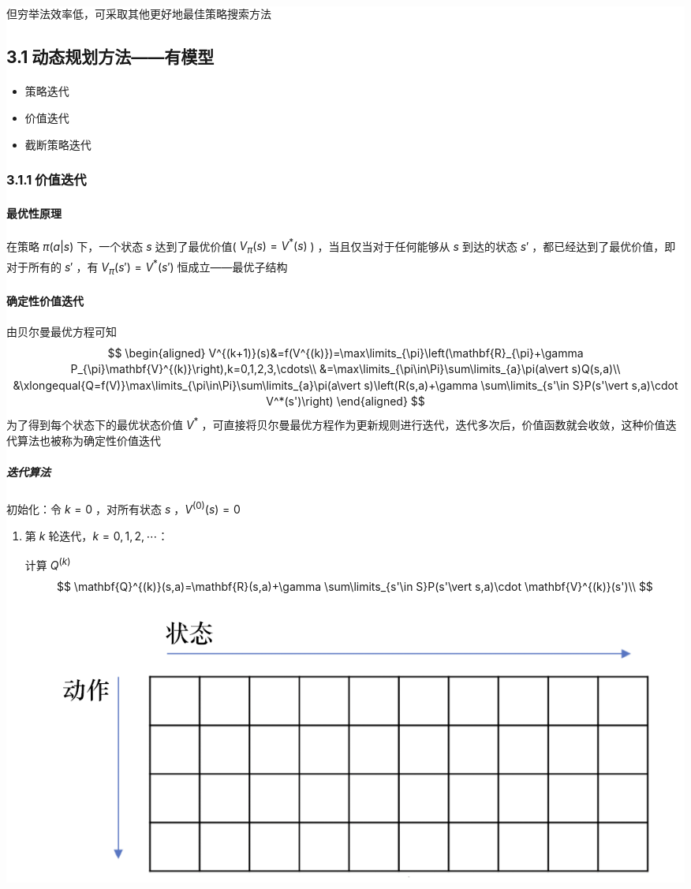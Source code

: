但穷举法效率低，可采取其他更好地最佳策略搜索方法

## 3.1 动态规划方法——有模型

- 策略迭代
- 价值迭代

- 截断策略迭代

### 3.1.1 价值迭代

#### 最优性原理

在策略 $\pi(a\vert s)$ 下，一个状态 $s$ 达到了最优价值( $V_\pi(s)=V^*(s)$ ) ，当且仅当对于任何能够从 $s$ 到达的状态 $s'$ ，都已经达到了最优价值，即对于所有的 $s'$ ，有 $V_\pi(s')=V^*(s')$ 恒成立——最优子结构

#### 确定性价值迭代

由贝尔曼最优方程可知
$$
\begin{aligned}
V^{(k+1)}(s)&=f(V^{(k)})=\max\limits_{\pi}\left(\mathbf{R}_{\pi}+\gamma P_{\pi}\mathbf{V}^{(k)}\right),k=0,1,2,3,\cdots\\
&=\max\limits_{\pi\in\Pi}\sum\limits_{a}\pi(a\vert s)Q(s,a)\\
&\xlongequal{Q=f(V)}\max\limits_{\pi\in\Pi}\sum\limits_{a}\pi(a\vert s)\left(R(s,a)+\gamma \sum\limits_{s'\in S}P(s'\vert s,a)\cdot V^*(s')\right)
\end{aligned}
$$
为了得到每个状态下的最优状态价值 $V^*$ ，可直接将贝尔曼最优方程作为更新规则进行迭代，迭代多次后，价值函数就会收敛，这种价值迭代算法也被称为确定性价值迭代

##### 迭代算法

初始化：令 $k=0$ ，对所有状态 $s$ ，$V^{(0)}(s)=0$ 

1. 第 $k$ 轮迭代，$k=0,1,2,\cdots$：

   计算  $Q^{(k)}$ 
   $$
   \mathbf{Q}^{(k)}(s,a)=\mathbf{R}(s,a)+\gamma \sum\limits_{s'\in S}P(s'\vert s,a)\cdot \mathbf{V}^{(k)}(s')\\
   $$
   ![image-20240123174813238](3-基于价值的决策/image-20240123174813238.png)
